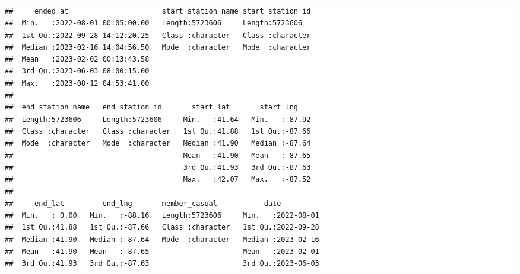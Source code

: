     ##     ended_at                      start_station_name start_station_id  
    ##  Min.   :2022-08-01 00:05:00.00   Length:5723606     Length:5723606    
    ##  1st Qu.:2022-09-28 14:12:20.25   Class :character   Class :character  
    ##  Median :2023-02-16 14:04:56.50   Mode  :character   Mode  :character  
    ##  Mean   :2023-02-02 00:13:43.58                                        
    ##  3rd Qu.:2023-06-03 08:00:15.00                                        
    ##  Max.   :2023-08-12 04:53:41.00                                        
    ##                                                                        
    ##  end_station_name   end_station_id       start_lat       start_lng     
    ##  Length:5723606     Length:5723606     Min.   :41.64   Min.   :-87.92  
    ##  Class :character   Class :character   1st Qu.:41.88   1st Qu.:-87.66  
    ##  Mode  :character   Mode  :character   Median :41.90   Median :-87.64  
    ##                                        Mean   :41.90   Mean   :-87.65  
    ##                                        3rd Qu.:41.93   3rd Qu.:-87.63  
    ##                                        Max.   :42.07   Max.   :-87.52  
    ##                                                                        
    ##     end_lat         end_lng       member_casual           date           
    ##  Min.   : 0.00   Min.   :-88.16   Length:5723606     Min.   :2022-08-01  
    ##  1st Qu.:41.88   1st Qu.:-87.66   Class :character   1st Qu.:2022-09-28  
    ##  Median :41.90   Median :-87.64   Mode  :character   Median :2023-02-16  
    ##  Mean   :41.90   Mean   :-87.65                      Mean   :2023-02-01  
    ##  3rd Qu.:41.93   3rd Qu.:-87.63                      3rd Qu.:2023-06-03  